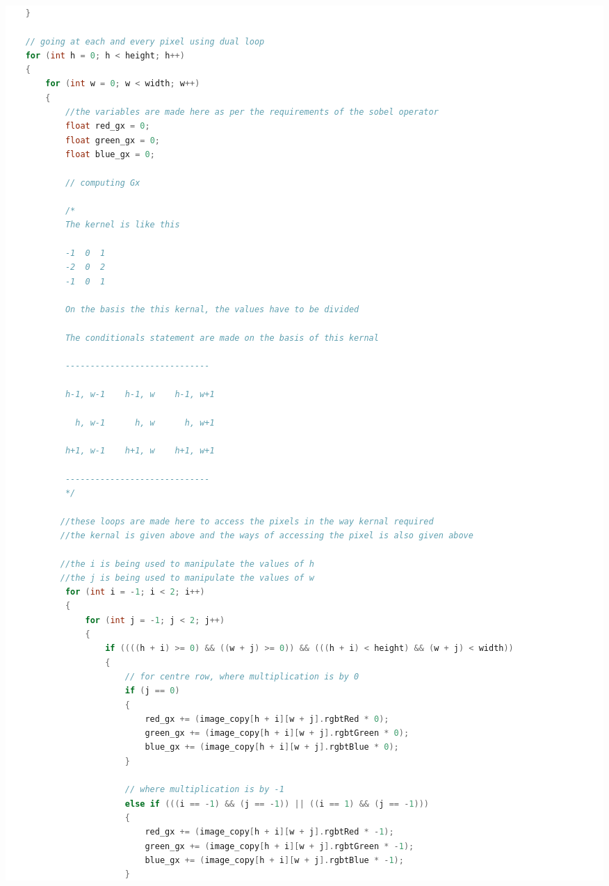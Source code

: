 ```c
    }

    // going at each and every pixel using dual loop
    for (int h = 0; h < height; h++)
    {
        for (int w = 0; w < width; w++)
        {
            //the variables are made here as per the requirements of the sobel operator
            float red_gx = 0;
            float green_gx = 0;
            float blue_gx = 0;

            // computing Gx

            /*
            The kernel is like this

            -1  0  1
            -2  0  2
            -1  0  1

            On the basis the this kernal, the values have to be divided

            The conditionals statement are made on the basis of this kernal

            -----------------------------

            h-1, w-1    h-1, w    h-1, w+1

              h, w-1      h, w      h, w+1

            h+1, w-1    h+1, w    h+1, w+1

            -----------------------------
            */

           //these loops are made here to access the pixels in the way kernal required
           //the kernal is given above and the ways of accessing the pixel is also given above

           //the i is being used to manipulate the values of h
           //the j is being used to manipulate the values of w
            for (int i = -1; i < 2; i++)
            {
                for (int j = -1; j < 2; j++)
                {
                    if ((((h + i) >= 0) && ((w + j) >= 0)) && (((h + i) < height) && (w + j) < width))
                    {
                        // for centre row, where multiplication is by 0
                        if (j == 0)
                        {
                            red_gx += (image_copy[h + i][w + j].rgbtRed * 0);
                            green_gx += (image_copy[h + i][w + j].rgbtGreen * 0);
                            blue_gx += (image_copy[h + i][w + j].rgbtBlue * 0);
                        }

                        // where multiplication is by -1
                        else if (((i == -1) && (j == -1)) || ((i == 1) && (j == -1)))
                        {
                            red_gx += (image_copy[h + i][w + j].rgbtRed * -1);
                            green_gx += (image_copy[h + i][w + j].rgbtGreen * -1);
                            blue_gx += (image_copy[h + i][w + j].rgbtBlue * -1);
                        }
```